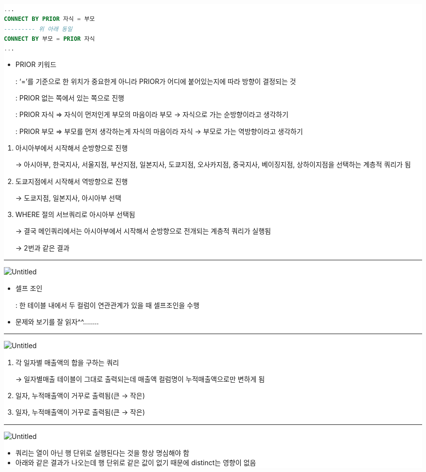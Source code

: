 ```sql
...
CONNECT BY PRIOR 자식 = 부모
--------- 위 아래 동일
CONNECT BY 부모 = PRIOR 자식
...
```

- PRIOR 키워드
    
    : ‘=’를 기준으로 한 위치가 중요한게 아니라 PRIOR가 어디에 붙어있는지에 따라 방향이 결정되는 것 
    
    : PRIOR 없는 쪽에서 있는 쪽으로 진행
    
    : PRIOR 자식 ⇒ 자식이 먼저인게 부모의 마음이라 부모 → 자식으로 가는 순방향이라고 생각하기
    
    : PRIOR 부모 ⇒ 부모를 먼저 생각하는게 자식의 마음이라 자식 → 부모로 가는 역방향이라고 생각하기
    
1. 아시아부에서 시작해서 순방향으로 진행
    
    → 아시아부, 한국지사, 서울지점, 부산지점, 일본지사, 도쿄지점, 오사카지점, 중국지사, 베이징지점, 상하이지점을 선택하는 계층적 쿼리가 됨
    
2. 도쿄지점에서 시작해서 역방향으로 진행
    
    → 도쿄지점, 일본지사, 아시아부 선택
    
3. WHERE 절의 서브쿼리로 아시아부 선택됨
    
    → 결국 메인쿼리에서는 아시아부에서 시작해서 순방향으로 전개되는 계층적 쿼리가 실행됨
    
    → 2번과 같은 결과
    

---

![Untitled](https://s3-us-west-2.amazonaws.com/secure.notion-static.com/14b30523-663d-4bbf-8148-8fec70b10a00/Untitled.png)

- 셀프 조인
    
    : 한 테이블 내에서 두 컬럼이 연관관계가 있을 때 셀프조인을 수행
    
- 문제와 보기를 잘 읽자^^........

---

![Untitled](https://s3-us-west-2.amazonaws.com/secure.notion-static.com/f572252b-f416-4bd7-841c-121c0ec3652a/Untitled.png)

1. 각 일자별 매출액의 합을 구하는 쿼리
    
    → 일자별매출 테이블이 그대로 출력되는데 매출액 컬럼명이 누적매출액으로만 변하게 됨
    
2. 일자, 누적매출액이 거꾸로 출력됨(큰 → 작은)

4. 일자, 누적매출액이 거꾸로 출력됨(큰 → 작은)

---

![Untitled](https://s3-us-west-2.amazonaws.com/secure.notion-static.com/576cd0af-7a67-4d7d-a03d-51410551b941/Untitled.png)

- 쿼리는 열이 아닌 행 단위로 실행된다는 것을 항상 명심해야 함
- 아래와 같은 결과가 나오는데 행 단위로 같은 값이 없기 때문에 distinct는 영향이 없음
    